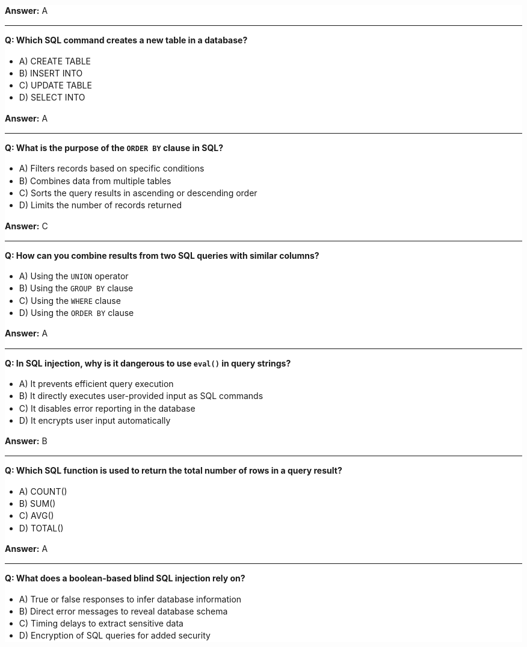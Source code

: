 **Answer:** A  

---

**Q: Which SQL command creates a new table in a database?**  
- A) CREATE TABLE  
- B) INSERT INTO  
- C) UPDATE TABLE  
- D) SELECT INTO  

**Answer:** A  

---

**Q: What is the purpose of the `ORDER BY` clause in SQL?**  
- A) Filters records based on specific conditions  
- B) Combines data from multiple tables  
- C) Sorts the query results in ascending or descending order  
- D) Limits the number of records returned  

**Answer:** C  

---

**Q: How can you combine results from two SQL queries with similar columns?**  
- A) Using the `UNION` operator  
- B) Using the `GROUP BY` clause  
- C) Using the `WHERE` clause  
- D) Using the `ORDER BY` clause  

**Answer:** A  

---

**Q: In SQL injection, why is it dangerous to use `eval()` in query strings?**  
- A) It prevents efficient query execution  
- B) It directly executes user-provided input as SQL commands  
- C) It disables error reporting in the database  
- D) It encrypts user input automatically  

**Answer:** B  

---

**Q: Which SQL function is used to return the total number of rows in a query result?**  
- A) COUNT()  
- B) SUM()  
- C) AVG()  
- D) TOTAL()  

**Answer:** A  

---

**Q: What does a boolean-based blind SQL injection rely on?**  
- A) True or false responses to infer database information  
- B) Direct error messages to reveal database schema  
- C) Timing delays to extract sensitive data  
- D) Encryption of SQL queries for added security  
